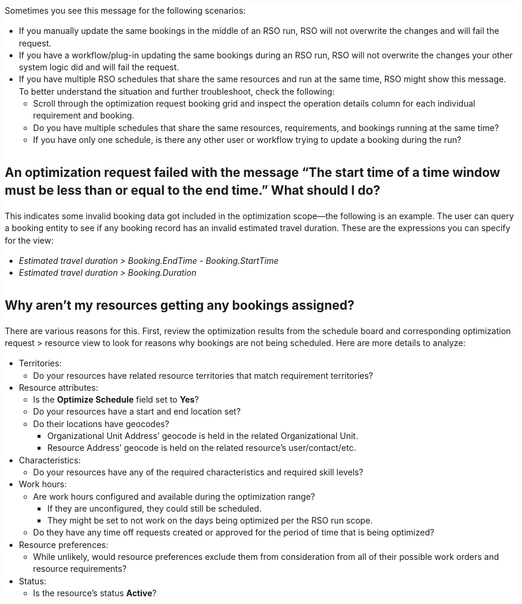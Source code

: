 Sometimes you see this message for the following scenarios:

- If you manually update the same bookings in the middle of an RSO run, RSO
    will not overwrite the changes and will fail the request.
- If you have a workflow/plug-in updating the same bookings during an RSO run,
    RSO will not overwrite the changes your other system logic did and will fail
    the request.
- If you have multiple RSO schedules that share the same resources and run at
    the same time, RSO might show this message. To better understand the
    situation and further troubleshoot, check the following:
    - Scroll through the optimization request booking grid and inspect the
        operation details column for each individual requirement and booking.
    - Do you have multiple schedules that share the same resources,
        requirements, and bookings running at the same time?  
    - If you have only one schedule, is there any other user or workflow
        trying to update a booking during the run?

An optimization request failed with the message “The start time of a time window must be less than or equal to the end time.” What should I do?
-----------------------------------------------------------------------------------------------------------------------------------------------

This indicates some invalid booking data got included in the optimization scope—the following is an example. The user can query a booking entity to see if any booking record has an invalid estimated travel duration. These are the expressions you can specify for the view:

- *Estimated travel duration \> Booking.EndTime - Booking.StartTime*
- *Estimated travel duration \> Booking.Duration*

Why aren’t my resources getting any bookings assigned? 
-------------------------------------------------------

There are various reasons for this. First, review the optimization results from the schedule board and corresponding optimization request \> resource view to look for reasons why bookings are not being scheduled. Here are more details to analyze:

- Territories:
  - Do your resources have related resource territories that match
        requirement territories?
- Resource attributes:
  - Is the **Optimize Schedule** field set to **Yes**?
  - Do your resources have a start and end location set?
  - Do their locations have geocodes?
    - Organizational Unit Address’ geocode is held in the related
            Organizational Unit.
    - Resource Address’ geocode is held on the related resource’s user/contact/etc.
- Characteristics:
  - Do your resources have any of the required characteristics and required
        skill levels?
- Work hours:
    - Are work hours configured and available during the optimization range?
      - If they are unconfigured, they could still be scheduled.
      - They might be set to not work on the days being optimized per the
            RSO run scope.
    - Do they have any time off requests created or approved for the period of
        time that is being optimized?
- Resource preferences:
    - While unlikely, would resource preferences exclude them from
        consideration from all of their possible work orders and resource
        requirements?
- Status:
    - Is the resource’s status **Active**?
